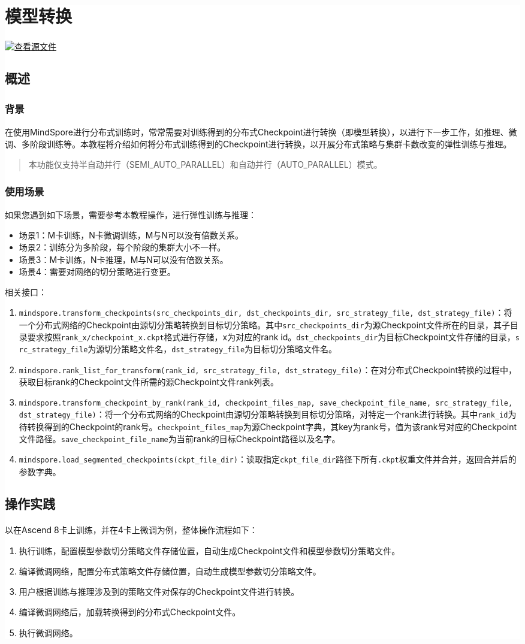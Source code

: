 # 模型转换

[![查看源文件](https://mindspore-website.obs.cn-north-4.myhuaweicloud.com/website-images/r2.4.0/resource/_static/logo_source.svg)](https://gitee.com/mindspore/docs/blob/r2.4.0/docs/mindspore/source_zh_cn/model_train/parallel/model_transformation.md)

## 概述

### 背景

在使用MindSpore进行分布式训练时，常常需要对训练得到的分布式Checkpoint进行转换（即模型转换），以进行下一步工作，如推理、微调、多阶段训练等。本教程将介绍如何将分布式训练得到的Checkpoint进行转换，以开展分布式策略与集群卡数改变的弹性训练与推理。

> 本功能仅支持半自动并行（SEMI_AUTO_PARALLEL）和自动并行（AUTO_PARALLEL）模式。

### 使用场景

如果您遇到如下场景，需要参考本教程操作，进行弹性训练与推理：

- 场景1：M卡训练，N卡微调训练，M与N可以没有倍数关系。
- 场景2：训练分为多阶段，每个阶段的集群大小不一样。
- 场景3：M卡训练，N卡推理，M与N可以没有倍数关系。
- 场景4：需要对网络的切分策略进行变更。

相关接口：

1. `mindspore.transform_checkpoints(src_checkpoints_dir, dst_checkpoints_dir, src_strategy_file, dst_strategy_file)`：将一个分布式网络的Checkpoint由源切分策略转换到目标切分策略。其中`src_checkpoints_dir`为源Checkpoint文件所在的目录，其子目录要求按照`rank_x/checkpoint_x.ckpt`格式进行存储，x为对应的rank id。`dst_checkpoints_dir`为目标Checkpoint文件存储的目录，`src_strategy_file`为源切分策略文件名，`dst_strategy_file`为目标切分策略文件名。

2. `mindspore.rank_list_for_transform(rank_id, src_strategy_file, dst_strategy_file)`：在对分布式Checkpoint转换的过程中，获取目标rank的Checkpoint文件所需的源Checkpoint文件rank列表。

3. `mindspore.transform_checkpoint_by_rank(rank_id, checkpoint_files_map, save_checkpoint_file_name, src_strategy_file, dst_strategy_file)`：将一个分布式网络的Checkpoint由源切分策略转换到目标切分策略，对特定一个rank进行转换。其中`rank_id`为待转换得到的Checkpoint的rank号。`checkpoint_files_map`为源Checkpoint字典，其key为rank号，值为该rank号对应的Checkpoint文件路径。`save_checkpoint_file_name`为当前rank的目标Checkpoint路径以及名字。

4. `mindspore.load_segmented_checkpoints(ckpt_file_dir)`：读取指定`ckpt_file_dir`路径下所有`.ckpt`权重文件并合并，返回合并后的参数字典。

## 操作实践

以在Ascend 8卡上训练，并在4卡上微调为例，整体操作流程如下：

1. 执行训练，配置模型参数切分策略文件存储位置，自动生成Checkpoint文件和模型参数切分策略文件。

2. 编译微调网络，配置分布式策略文件存储位置，自动生成模型参数切分策略文件。

3. 用户根据训练与推理涉及到的策略文件对保存的Checkpoint文件进行转换。

4. 编译微调网络后，加载转换得到的分布式Checkpoint文件。

5. 执行微调网络。
